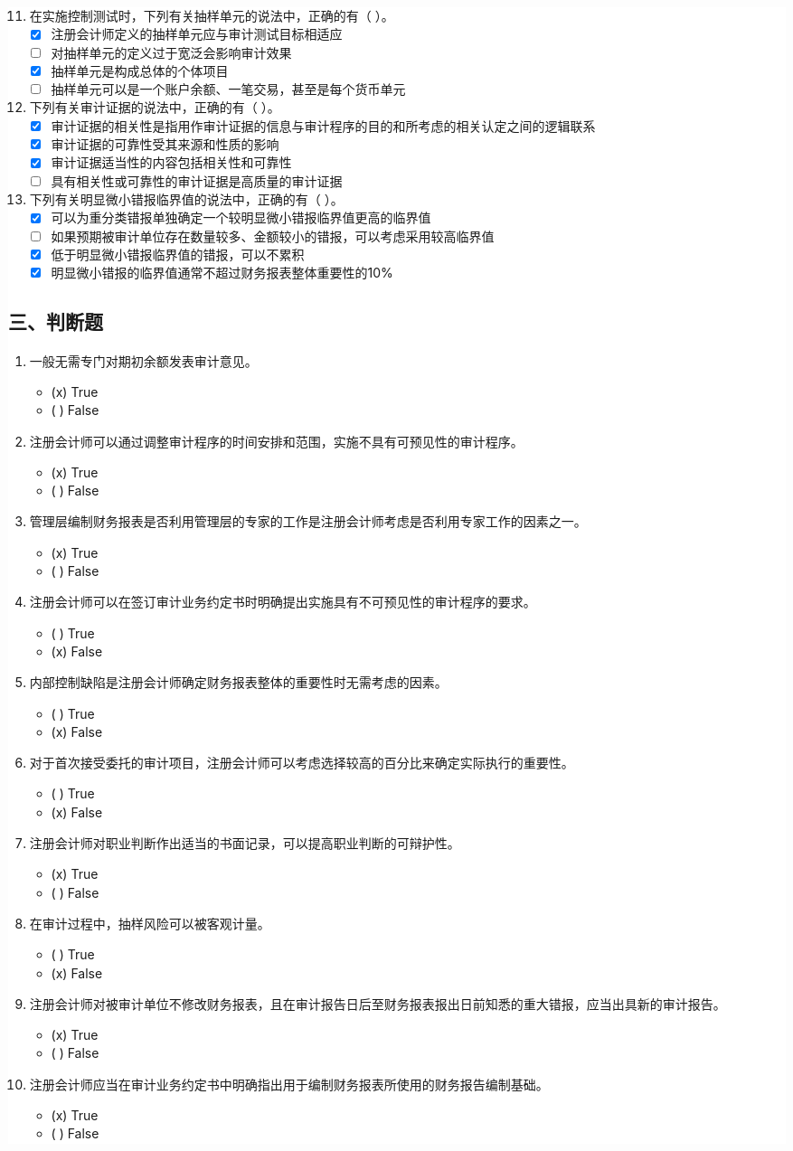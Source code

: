 11. 在实施控制测试时，下列有关抽样单元的说法中，正确的有（ ）。
    - [x] 注册会计师定义的抽样单元应与审计测试目标相适应
    - [ ] 对抽样单元的定义过于宽泛会影响审计效果
    - [x] 抽样单元是构成总体的个体项目
    - [ ] 抽样单元可以是一个账户余额、一笔交易，甚至是每个货币单元

12. 下列有关审计证据的说法中，正确的有（ ）。
    - [x] 审计证据的相关性是指用作审计证据的信息与审计程序的目的和所考虑的相关认定之间的逻辑联系
    - [x] 审计证据的可靠性受其来源和性质的影响
    - [x] 审计证据适当性的内容包括相关性和可靠性
    - [ ] 具有相关性或可靠性的审计证据是高质量的审计证据

13. 下列有关明显微小错报临界值的说法中，正确的有（ ）。
    - [x] 可以为重分类错报单独确定一个较明显微小错报临界值更高的临界值
    - [ ] 如果预期被审计单位存在数量较多、金额较小的错报，可以考虑采用较高临界值
    - [x] 低于明显微小错报临界值的错报，可以不累积
    - [x] 明显微小错报的临界值通常不超过财务报表整体重要性的10%

## 三、判断题

1. 一般无需专门对期初余额发表审计意见。
    - (x) True
    - ( ) False

2. 注册会计师可以通过调整审计程序的时间安排和范围，实施不具有可预见性的审计程序。
    - (x) True
    - ( ) False

3. 管理层编制财务报表是否利用管理层的专家的工作是注册会计师考虑是否利用专家工作的因素之一。
    - (x) True
    - ( ) False

4. 注册会计师可以在签订审计业务约定书时明确提出实施具有不可预见性的审计程序的要求。
    - ( ) True
    - (x) False

5. 内部控制缺陷是注册会计师确定财务报表整体的重要性时无需考虑的因素。
    - ( ) True
    - (x) False

6. 对于首次接受委托的审计项目，注册会计师可以考虑选择较高的百分比来确定实际执行的重要性。
    - ( ) True
    - (x) False

7. 注册会计师对职业判断作出适当的书面记录，可以提高职业判断的可辩护性。
    - (x) True
    - ( ) False

8. 在审计过程中，抽样风险可以被客观计量。
    - ( ) True
    - (x) False

9. 注册会计师对被审计单位不修改财务报表，且在审计报告日后至财务报表报出日前知悉的重大错报，应当出具新的审计报告。
    - (x) True
    - ( ) False

10. 注册会计师应当在审计业务约定书中明确指出用于编制财务报表所使用的财务报告编制基础。
    - (x) True
    - ( ) False